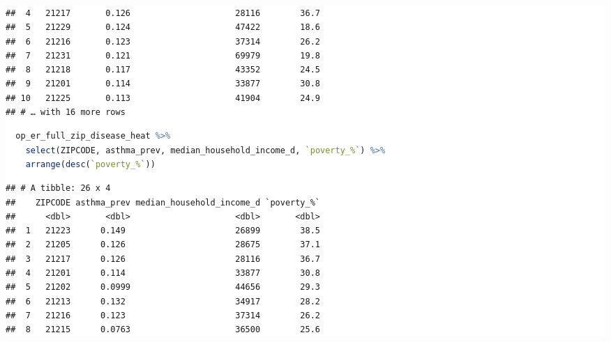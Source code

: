     ##  4   21217       0.126                     28116        36.7
    ##  5   21229       0.124                     47422        18.6
    ##  6   21216       0.123                     37314        26.2
    ##  7   21231       0.121                     69979        19.8
    ##  8   21218       0.117                     43352        24.5
    ##  9   21201       0.114                     33877        30.8
    ## 10   21225       0.113                     41904        24.9
    ## # … with 16 more rows

``` r
  op_er_full_zip_disease_heat %>%
    select(ZIPCODE, asthma_prev, median_household_income_d, `poverty_%`) %>%
    arrange(desc(`poverty_%`))
```

    ## # A tibble: 26 x 4
    ##    ZIPCODE asthma_prev median_household_income_d `poverty_%`
    ##      <dbl>       <dbl>                     <dbl>       <dbl>
    ##  1   21223      0.149                      26899        38.5
    ##  2   21205      0.126                      28675        37.1
    ##  3   21217      0.126                      28116        36.7
    ##  4   21201      0.114                      33877        30.8
    ##  5   21202      0.0999                     44656        29.3
    ##  6   21213      0.132                      34917        28.2
    ##  7   21216      0.123                      37314        26.2
    ##  8   21215      0.0763                     36500        25.6